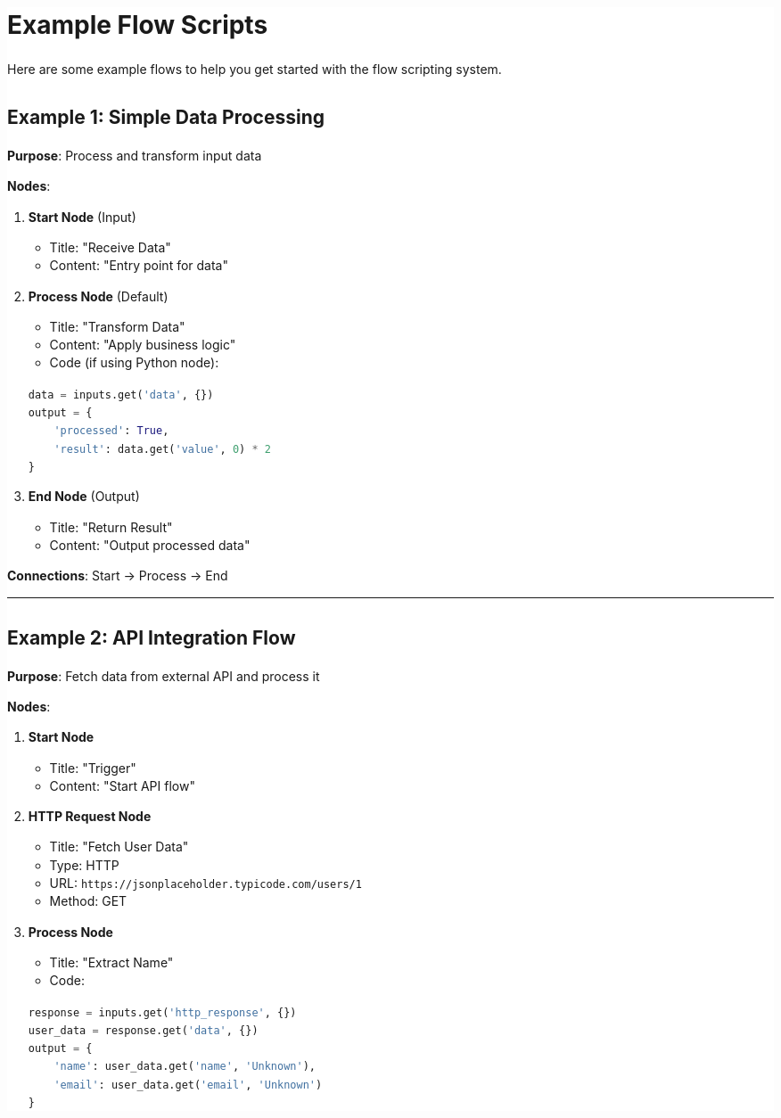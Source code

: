 # Example Flow Scripts

Here are some example flows to help you get started with the flow scripting system.

## Example 1: Simple Data Processing

**Purpose**: Process and transform input data

**Nodes**:
1. **Start Node** (Input)
   - Title: "Receive Data"
   - Content: "Entry point for data"

2. **Process Node** (Default)
   - Title: "Transform Data"
   - Content: "Apply business logic"
   - Code (if using Python node):
   ```python
   data = inputs.get('data', {})
   output = {
       'processed': True,
       'result': data.get('value', 0) * 2
   }
   ```

3. **End Node** (Output)
   - Title: "Return Result"
   - Content: "Output processed data"

**Connections**: Start → Process → End

---

## Example 2: API Integration Flow

**Purpose**: Fetch data from external API and process it

**Nodes**:
1. **Start Node**
   - Title: "Trigger"
   - Content: "Start API flow"

2. **HTTP Request Node**
   - Title: "Fetch User Data"
   - Type: HTTP
   - URL: `https://jsonplaceholder.typicode.com/users/1`
   - Method: GET

3. **Process Node**
   - Title: "Extract Name"
   - Code:
   ```python
   response = inputs.get('http_response', {})
   user_data = response.get('data', {})
   output = {
       'name': user_data.get('name', 'Unknown'),
       'email': user_data.get('email', 'Unknown')
   }
   ```
